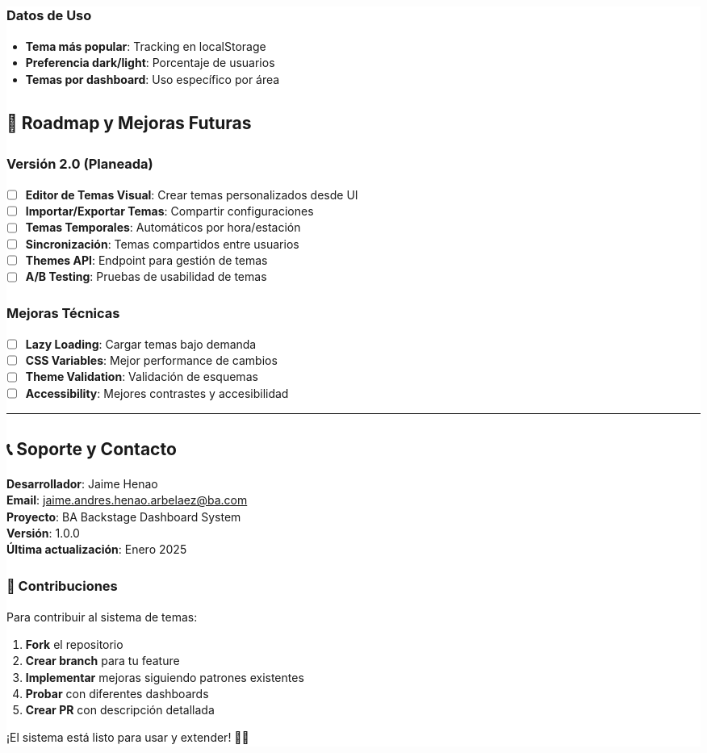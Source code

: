 ### Datos de Uso

- **Tema más popular**: Tracking en localStorage
- **Preferencia dark/light**: Porcentaje de usuarios
- **Temas por dashboard**: Uso específico por área

## 🔄 Roadmap y Mejoras Futuras

### Versión 2.0 (Planeada)

- [ ] **Editor de Temas Visual**: Crear temas personalizados desde UI
- [ ] **Importar/Exportar Temas**: Compartir configuraciones
- [ ] **Temas Temporales**: Automáticos por hora/estación
- [ ] **Sincronización**: Temas compartidos entre usuarios
- [ ] **Themes API**: Endpoint para gestión de temas
- [ ] **A/B Testing**: Pruebas de usabilidad de temas

### Mejoras Técnicas

- [ ] **Lazy Loading**: Cargar temas bajo demanda
- [ ] **CSS Variables**: Mejor performance de cambios
- [ ] **Theme Validation**: Validación de esquemas
- [ ] **Accessibility**: Mejores contrastes y accesibilidad

---

## 📞 Soporte y Contacto

**Desarrollador**: Jaime Henao  
**Email**: jaime.andres.henao.arbelaez@ba.com  
**Proyecto**: BA Backstage Dashboard System  
**Versión**: 1.0.0  
**Última actualización**: Enero 2025

### 🤝 Contribuciones

Para contribuir al sistema de temas:

1. **Fork** el repositorio
2. **Crear branch** para tu feature
3. **Implementar** mejoras siguiendo patrones existentes
4. **Probar** con diferentes dashboards
5. **Crear PR** con descripción detallada

¡El sistema está listo para usar y extender! 🎨✨